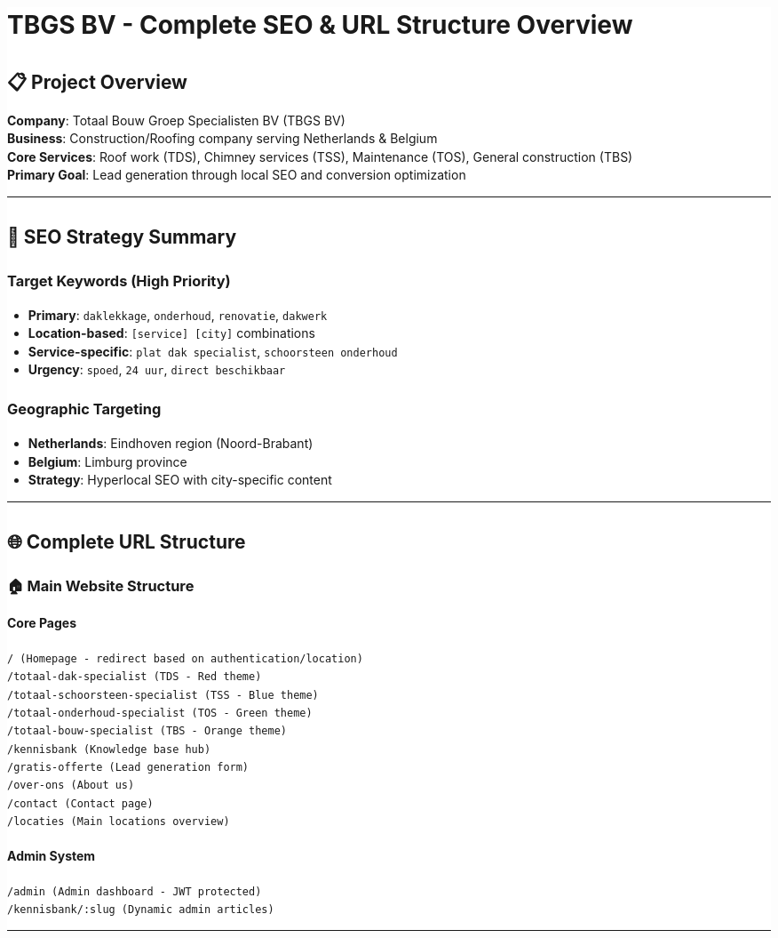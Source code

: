 # TBGS BV - Complete SEO & URL Structure Overview

## 📋 **Project Overview**

**Company**: Totaal Bouw Groep Specialisten BV (TBGS BV)  
**Business**: Construction/Roofing company serving Netherlands & Belgium  
**Core Services**: Roof work (TDS), Chimney services (TSS), Maintenance (TOS), General construction (TBS)  
**Primary Goal**: Lead generation through local SEO and conversion optimization  

---

## 🎯 **SEO Strategy Summary**

### **Target Keywords (High Priority)**
- **Primary**: `daklekkage`, `onderhoud`, `renovatie`, `dakwerk`
- **Location-based**: `[service] [city]` combinations
- **Service-specific**: `plat dak specialist`, `schoorsteen onderhoud`
- **Urgency**: `spoed`, `24 uur`, `direct beschikbaar`

### **Geographic Targeting**
- **Netherlands**: Eindhoven region (Noord-Brabant)
- **Belgium**: Limburg province
- **Strategy**: Hyperlocal SEO with city-specific content

---

## 🌐 **Complete URL Structure**

### **🏠 Main Website Structure**

#### **Core Pages**
```
/ (Homepage - redirect based on authentication/location)
/totaal-dak-specialist (TDS - Red theme)
/totaal-schoorsteen-specialist (TSS - Blue theme)  
/totaal-onderhoud-specialist (TOS - Green theme)
/totaal-bouw-specialist (TBS - Orange theme)
/kennisbank (Knowledge base hub)
/gratis-offerte (Lead generation form)
/over-ons (About us)
/contact (Contact page)
/locaties (Main locations overview)
```

#### **Admin System**
```
/admin (Admin dashboard - JWT protected)
/kennisbank/:slug (Dynamic admin articles)
```

---